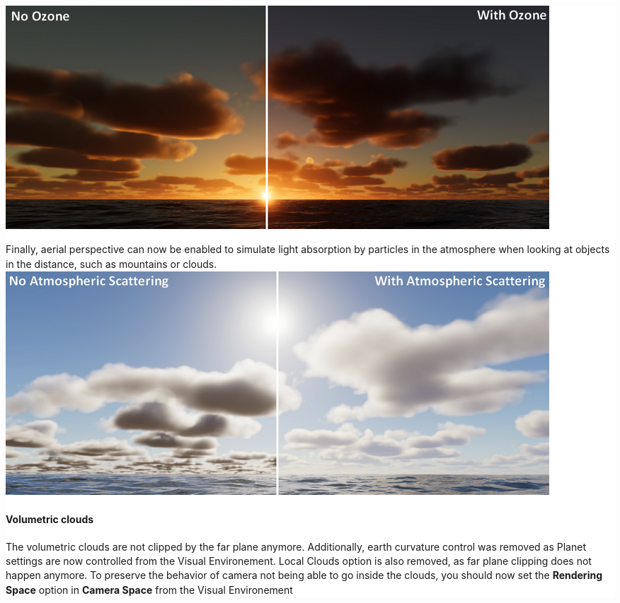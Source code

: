 ![](Images/ozone.png)

Finally, aerial perspective can now be enabled to simulate light absorption by particles in the atmosphere when looking at objects in the distance, such as mountains or clouds.
![](Images/scattering.png)

#### Volumetric clouds

The volumetric clouds are not clipped by the far plane anymore. Additionally, earth curvature control was removed as Planet settings are now controlled from the Visual Environement.
Local Clouds option is also removed, as far plane clipping does not happen anymore. To preserve the behavior of camera not being able to go inside the clouds, you should now set the **Rendering Space** option in **Camera Space** from the Visual Environement
